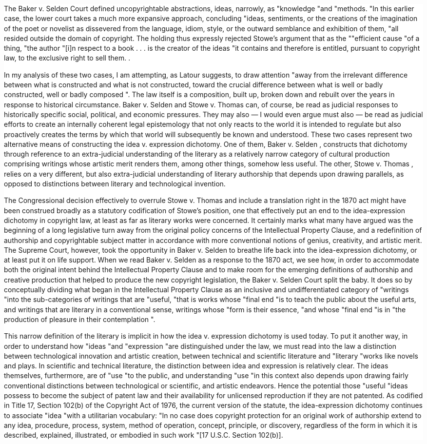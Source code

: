 The Baker v. Selden Court defined uncopyrightable abstractions, ideas, narrowly, as "knowledge "and "methods. "In this earlier case, the lower court takes a much more expansive approach, concluding "ideas, sentiments, or the creations of the imagination of the poet or novelist as dissevered from the language, idiom, style, or the outward semblance and exhibition of them, "all resided outside the domain of copyright. The holding thus expressly rejected Stowe’s argument that as the ""efficient cause "of a thing, "the author "[i]n respect to a book . . . is the creator of the ideas "it contains and therefore is entitled, pursuant to copyright law, to the exclusive right to sell them. . 

In my analysis of these two cases, I am attempting, as Latour suggests, to draw attention "away from the irrelevant difference between what is constructed and what is not constructed, toward the crucial difference between what is well or badly constructed, well or badly composed ". The law itself is a composition, built up, broken down and rebuilt over the years in response to historical circumstance. Baker v. Selden and Stowe v. Thomas can, of course, be read as judicial responses to historically specific social, political, and economic pressures. They may also — I would even argue must also — be read as judicial efforts to create an internally coherent legal epistemology that not only reacts to the world it is intended to regulate but also proactively creates the terms by which that world will subsequently be known and understood. These two cases represent two alternative means of constructing the idea v. expression dichotomy. One of them, Baker v. Selden , constructs that dichotomy through reference to an extra-judicial understanding of the literary as a relatively narrow category of cultural production comprising writings whose artistic merit renders them, among other things, somehow less useful. The other, Stowe v. Thomas , relies on a very different, but also extra-judicial understanding of literary authorship that depends upon drawing parallels, as opposed to distinctions between literary and technological invention. 

The Congressional decision effectively to overrule Stowe v. Thomas and include a translation right in the 1870 act might have been construed broadly as a statutory codification of Stowe’s position, one that effectively put an end to the idea-expression dichotomy in copyright law, at least as far as literary works were concerned. It certainly marks what many have argued was the beginning of a long legislative turn away from the original policy concerns of the Intellectual Property Clause, and a redefinition of authorship and copyrightable subject matter in accordance with more conventional notions of genius, creativity, and artistic merit. The Supreme Court, however, took the opportunity in Baker v. Selden to breathe life back into the idea-expression dichotomy, or at least put it on life support. When we read Baker v. Selden as a response to the 1870 act, we see how, in order to accommodate both the original intent behind the Intellectual Property Clause and to make room for the emerging definitions of authorship and creative production that helped to produce the new copyright legislation, the Baker v. Selden Court split the baby. It does so by conceptually dividing what began in the Intellectual Property Clause as an inclusive and undifferentiated category of "writings "into the sub-categories of writings that are "useful, "that is works whose "final end "is to teach the public about the useful arts, and writings that are literary in a conventional sense, writings whose "form is their essence, "and whose "final end "is in "the production of pleasure in their contemplation ". 

This narrow definition of the literary is implicit in how the idea v. expression dichotomy is used today. To put it another way, in order to understand how "ideas "and "expression "are distinguished under the law, we must read into the law a distinction between technological innovation and artistic creation, between technical and scientific literature and "literary "works like novels and plays. In scientific and technical literature, the distinction between idea and expression is relatively clear. The ideas themselves, furthermore, are of "use "to the public, and understanding "use "in this context also depends upon drawing fairly conventional distinctions between technological or scientific, and artistic endeavors. Hence the potential those "useful "ideas possess to become the subject of patent law and their availability for unlicensed reproduction if they are not patented. As codified in Title 17, Section 102(b) of the Copyright Act of 1976, the current version of the statute, the idea-expression dichotomy continues to associate "idea "with a utilitarian vocabulary: "In no case does copyright protection for an original work of authorship extend to any idea, procedure, process, system, method of operation, concept, principle, or discovery, regardless of the form in which it is described, explained, illustrated, or embodied in such work "[17 U.S.C. Section 102(b)]. 


[^1]: Such studies include detailed
[^2]:  Others have used the thick v. thin distinction to describe the operation of